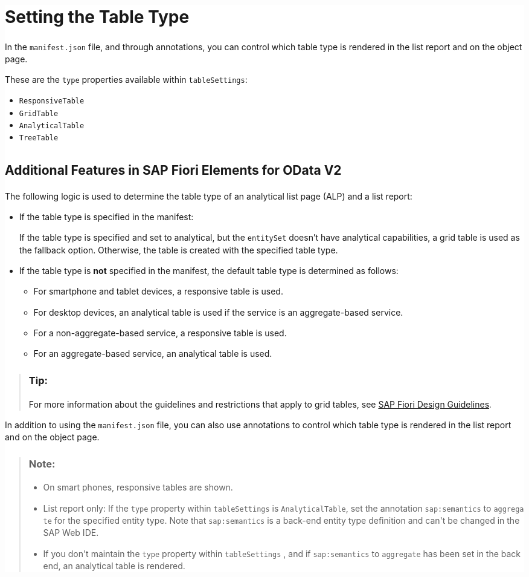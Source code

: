 

# Setting the Table Type

In the `manifest.json` file, and through annotations, you can control which table type is rendered in the list report and on the object page.

These are the `type` properties available within `tableSettings`:

-   `ResponsiveTable`
-   `GridTable`
-   `AnalyticalTable`
-   `TreeTable`



<a name="loio7f844f1021cd4791b8f7408eac7c1cec__section_bqd_r2f_dmb"/>

## Additional Features in SAP Fiori Elements for OData V2

The following logic is used to determine the table type of an analytical list page \(ALP\) and a list report:

-   If the table type is specified in the manifest:

    If the table type is specified and set to analytical, but the `entitySet` doesn’t have analytical capabilities, a grid table is used as the fallback option. Otherwise, the table is created with the specified table type.

-   If the table type is **not** specified in the manifest, the default table type is determined as follows:

    -   For smartphone and tablet devices, a responsive table is used.

    -   For desktop devices, an analytical table is used if the service is an aggregate-based service.

    -   For a non-aggregate-based service, a responsive table is used.

    -   For an aggregate-based service, an analytical table is used.



> ### Tip:  
> For more information about the guidelines and restrictions that apply to grid tables, see [SAP Fiori Design Guidelines](https://experience.sap.com/fiori-design-web/grid-table/).

In addition to using the `manifest.json` file, you can also use annotations to control which table type is rendered in the list report and on the object page.

> ### Note:  
> -   On smart phones, responsive tables are shown.
> 
> -   List report only: If the `type` property within `tableSettings` is `AnalyticalTable`, set the annotation `sap:semantics` to `aggregate` for the specified entity type. Note that `sap:semantics` is a back-end entity type definition and can't be changed in the SAP Web IDE.
> 
> -   If you don't maintain the `type` property within `tableSettings` , and if `sap:semantics` to `aggregate` has been set in the back end, an analytical table is rendered.
